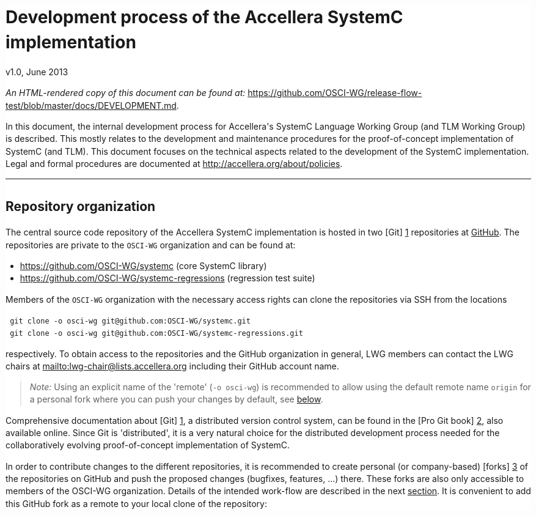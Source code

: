 Development process of the Accellera SystemC implementation
===========================================================
v1.0, June 2013

*An HTML-rendered copy of this document can be found at:*
 <https://github.com/OSCI-WG/release-flow-test/blob/master/docs/DEVELOPMENT.md>.


In this document, the internal development process for Accellera's SystemC
Language Working Group (and TLM Working Group) is described.  This mostly
relates to the development and maintenance procedures for the
proof-of-concept implementation of SystemC (and TLM).  This document
focuses on the technical aspects related to the development of the
SystemC implementation.  Legal and formal procedures are documented at
<http://accellera.org/about/policies>.


---------------------------------------------------------------------
Repository organization
---------------------------------------------------------------------

The central source code repository of the Accellera SystemC implementation is
hosted in two [Git] [1] repositories at [GitHub](http://github.com).  The
repositories are private to the `OSCI-WG` organization and can be found at:

 * <https://github.com/OSCI-WG/systemc>             (core SystemC library)
 * <https://github.com/OSCI-WG/systemc-regressions> (regression test suite)

Members of the `OSCI-WG` organization with the necessary access rights can
clone the repositories via SSH from the locations

     git clone -o osci-wg git@github.com:OSCI-WG/systemc.git
     git clone -o osci-wg git@github.com:OSCI-WG/systemc-regressions.git

respectively.  To obtain access to the repositories and the GitHub
organization in general, LWG members can contact the LWG chairs at
<mailto:lwg-chair@lists.accellera.org> including their GitHub account name.

>  *Note:*
>  Using an explicit name of the 'remote' (`-o osci-wg`) is recommended
>  to allow using the default remote name `origin` for a personal fork
>  where you can push your changes by default, see [below](#basic-branch-setup).

Comprehensive documentation about [Git] [1], a distributed version control
system, can be found in the [Pro Git book] [2], also available online.
Since Git is 'distributed', it is a very natural choice for the distributed
development process needed for the collaboratively evolving proof-of-concept
implementation of SystemC.

In order to contribute changes to the different repositories, it is
recommended to create personal (or company-based) [forks] [3] of the
repositories on GitHub and push the proposed changes (bugfixes,
features, ...) there.  These forks are also only accessible to members
of the OSCI-WG organization. Details of the intended work-flow are
described in the next [section](#basic-branch-setup). It is convenient to
add this GitHub fork as a remote to your local clone of the
repository:


[1]: http://git-scm.com "Git version control system"
[2]: http://git-scm.com/book "Pro Git Book"
[3]: https://help.github.com/articles/fork-a-repo
[4]: http://zrusin.blogspot.de/2007/09/git-cheat-sheet.html "Git Cheat Sheet"
[5]: http://nvie.com/posts/a-successful-git-branching-model/ "'A successful Git branching model' by Vincent Driessen"
[6]: https://help.github.com/articles/using-pull-requests "Using Pull Requests - github:help"
[7]: http://joeyh.name/code/pristine-tar/ "pristine-tar homepage"